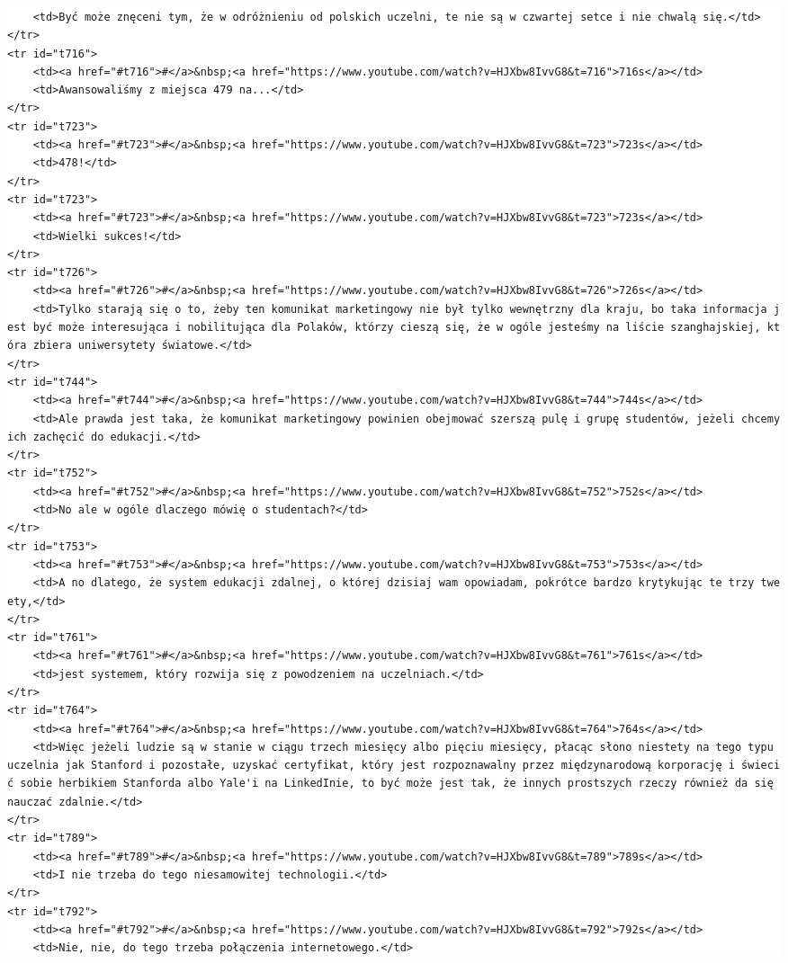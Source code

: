         <td>Być może znęceni tym, że w odróżnieniu od polskich uczelni, te nie są w czwartej setce i nie chwalą się.</td>
    </tr>
    <tr id="t716">
        <td><a href="#t716">#</a>&nbsp;<a href="https://www.youtube.com/watch?v=HJXbw8IvvG8&t=716">716s</a></td>
        <td>Awansowaliśmy z miejsca 479 na...</td>
    </tr>
    <tr id="t723">
        <td><a href="#t723">#</a>&nbsp;<a href="https://www.youtube.com/watch?v=HJXbw8IvvG8&t=723">723s</a></td>
        <td>478!</td>
    </tr>
    <tr id="t723">
        <td><a href="#t723">#</a>&nbsp;<a href="https://www.youtube.com/watch?v=HJXbw8IvvG8&t=723">723s</a></td>
        <td>Wielki sukces!</td>
    </tr>
    <tr id="t726">
        <td><a href="#t726">#</a>&nbsp;<a href="https://www.youtube.com/watch?v=HJXbw8IvvG8&t=726">726s</a></td>
        <td>Tylko starają się o to, żeby ten komunikat marketingowy nie był tylko wewnętrzny dla kraju, bo taka informacja jest być może interesująca i nobilitująca dla Polaków, którzy cieszą się, że w ogóle jesteśmy na liście szanghajskiej, która zbiera uniwersytety światowe.</td>
    </tr>
    <tr id="t744">
        <td><a href="#t744">#</a>&nbsp;<a href="https://www.youtube.com/watch?v=HJXbw8IvvG8&t=744">744s</a></td>
        <td>Ale prawda jest taka, że komunikat marketingowy powinien obejmować szerszą pulę i grupę studentów, jeżeli chcemy ich zachęcić do edukacji.</td>
    </tr>
    <tr id="t752">
        <td><a href="#t752">#</a>&nbsp;<a href="https://www.youtube.com/watch?v=HJXbw8IvvG8&t=752">752s</a></td>
        <td>No ale w ogóle dlaczego mówię o studentach?</td>
    </tr>
    <tr id="t753">
        <td><a href="#t753">#</a>&nbsp;<a href="https://www.youtube.com/watch?v=HJXbw8IvvG8&t=753">753s</a></td>
        <td>A no dlatego, że system edukacji zdalnej, o której dzisiaj wam opowiadam, pokrótce bardzo krytykując te trzy tweety,</td>
    </tr>
    <tr id="t761">
        <td><a href="#t761">#</a>&nbsp;<a href="https://www.youtube.com/watch?v=HJXbw8IvvG8&t=761">761s</a></td>
        <td>jest systemem, który rozwija się z powodzeniem na uczelniach.</td>
    </tr>
    <tr id="t764">
        <td><a href="#t764">#</a>&nbsp;<a href="https://www.youtube.com/watch?v=HJXbw8IvvG8&t=764">764s</a></td>
        <td>Więc jeżeli ludzie są w stanie w ciągu trzech miesięcy albo pięciu miesięcy, płacąc słono niestety na tego typu uczelnia jak Stanford i pozostałe, uzyskać certyfikat, który jest rozpoznawalny przez międzynarodową korporację i świecić sobie herbikiem Stanforda albo Yale'i na LinkedInie, to być może jest tak, że innych prostszych rzeczy również da się nauczać zdalnie.</td>
    </tr>
    <tr id="t789">
        <td><a href="#t789">#</a>&nbsp;<a href="https://www.youtube.com/watch?v=HJXbw8IvvG8&t=789">789s</a></td>
        <td>I nie trzeba do tego niesamowitej technologii.</td>
    </tr>
    <tr id="t792">
        <td><a href="#t792">#</a>&nbsp;<a href="https://www.youtube.com/watch?v=HJXbw8IvvG8&t=792">792s</a></td>
        <td>Nie, nie, do tego trzeba połączenia internetowego.</td>